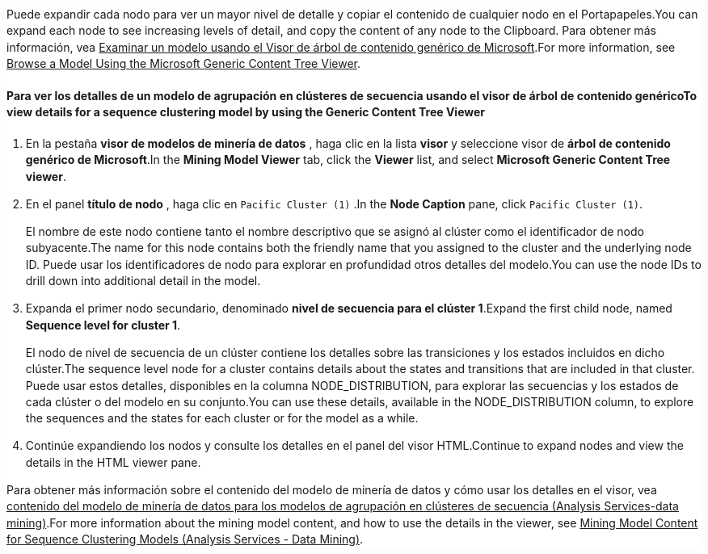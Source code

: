  <span data-ttu-id="960fe-274">Puede expandir cada nodo para ver un mayor nivel de detalle y copiar el contenido de cualquier nodo en el Portapapeles.</span><span class="sxs-lookup"><span data-stu-id="960fe-274">You can expand each node to see increasing levels of detail, and copy the content of any node to the Clipboard.</span></span> <span data-ttu-id="960fe-275">Para obtener más información, vea [Examinar un modelo usando el Visor de árbol de contenido genérico de Microsoft](../../2014/analysis-services/data-mining/browse-a-model-using-the-microsoft-generic-content-tree-viewer.md).</span><span class="sxs-lookup"><span data-stu-id="960fe-275">For more information, see [Browse a Model Using the Microsoft Generic Content Tree Viewer](../../2014/analysis-services/data-mining/browse-a-model-using-the-microsoft-generic-content-tree-viewer.md).</span></span>  
  
#### <a name="to-view-details-for-a-sequence-clustering-model-by-using-the-generic-content-tree-viewer"></a><span data-ttu-id="960fe-276">Para ver los detalles de un modelo de agrupación en clústeres de secuencia usando el visor de árbol de contenido genérico</span><span class="sxs-lookup"><span data-stu-id="960fe-276">To view details for a sequence clustering model by using the Generic Content Tree Viewer</span></span>  
  
1.  <span data-ttu-id="960fe-277">En la pestaña **visor de modelos de minería de datos** , haga clic en la lista **visor** y seleccione visor de **árbol de contenido genérico de Microsoft**.</span><span class="sxs-lookup"><span data-stu-id="960fe-277">In the **Mining Model Viewer** tab, click the **Viewer** list, and select **Microsoft Generic Content Tree viewer**.</span></span>  
  
2.  <span data-ttu-id="960fe-278">En el panel **título de nodo** , haga clic en `Pacific Cluster (1)` .</span><span class="sxs-lookup"><span data-stu-id="960fe-278">In the **Node Caption** pane, click `Pacific Cluster (1)`.</span></span>  
  
     <span data-ttu-id="960fe-279">El nombre de este nodo contiene tanto el nombre descriptivo que se asignó al clúster como el identificador de nodo subyacente.</span><span class="sxs-lookup"><span data-stu-id="960fe-279">The name for this node contains both the friendly name that you assigned to the cluster and the underlying node ID.</span></span> <span data-ttu-id="960fe-280">Puede usar los identificadores de nodo para explorar en profundidad otros detalles del modelo.</span><span class="sxs-lookup"><span data-stu-id="960fe-280">You can use the node IDs to drill down into additional detail in the model.</span></span>  
  
3.  <span data-ttu-id="960fe-281">Expanda el primer nodo secundario, denominado **nivel de secuencia para el clúster 1**.</span><span class="sxs-lookup"><span data-stu-id="960fe-281">Expand the first child node, named **Sequence level for cluster 1**.</span></span>  
  
     <span data-ttu-id="960fe-282">El nodo de nivel de secuencia de un clúster contiene los detalles sobre las transiciones y los estados incluidos en dicho clúster.</span><span class="sxs-lookup"><span data-stu-id="960fe-282">The sequence level node for a cluster contains details about the states and transitions that are included in that cluster.</span></span> <span data-ttu-id="960fe-283">Puede usar estos detalles, disponibles en la columna NODE_DISTRIBUTION, para explorar las secuencias y los estados de cada clúster o del modelo en su conjunto.</span><span class="sxs-lookup"><span data-stu-id="960fe-283">You can use these details, available in the NODE_DISTRIBUTION column, to explore the sequences and the states for each cluster or for the model as a while.</span></span>  
  
4.  <span data-ttu-id="960fe-284">Continúe expandiendo los nodos y consulte los detalles en el panel del visor HTML.</span><span class="sxs-lookup"><span data-stu-id="960fe-284">Continue to expand nodes and view the details in the HTML viewer pane.</span></span>  
  
 <span data-ttu-id="960fe-285">Para obtener más información sobre el contenido del modelo de minería de datos y cómo usar los detalles en el visor, vea [contenido del modelo de minería de datos para los modelos de agrupación en clústeres de secuencia &#40;Analysis Services-data mining&#41;](../../2014/analysis-services/data-mining/mining-model-content-for-sequence-clustering-models.md).</span><span class="sxs-lookup"><span data-stu-id="960fe-285">For more information about the mining model content, and how to use the details in the viewer, see [Mining Model Content for Sequence Clustering Models &#40;Analysis Services - Data Mining&#41;](../../2014/analysis-services/data-mining/mining-model-content-for-sequence-clustering-models.md).</span></span>  
  